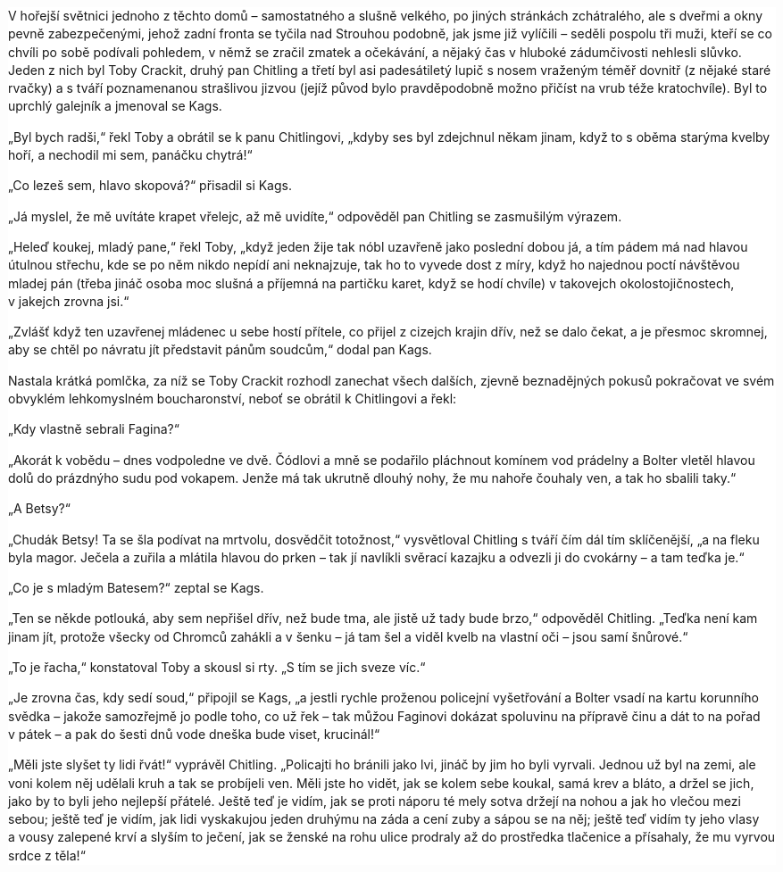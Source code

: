V hořejší světnici jednoho z těchto domů – samostatného a slušně velkého, po jiných stránkách zchátralého, ale s dveřmi a okny pevně zabezpečenými, jehož zadní fronta se tyčila nad Strouhou podobně, jak jsme již vylíčili – seděli pospolu tři muži, kteří se co chvíli po sobě podívali pohledem, v němž se zračil zmatek a očekávání, a nějaký čas v hluboké zádumčivosti nehlesli slůvko. Jeden z nich byl Toby Crackit, druhý pan Chitling a třetí byl asi padesátiletý lupič s nosem vraženým téměř dovnitř (z nějaké staré rvačky) a s tváří poznamenanou strašlivou jizvou (jejíž původ bylo pravděpodobně možno přičíst na vrub téže kratochvíle). Byl to uprchlý galejník a jmenoval se Kags.

„Byl bych radši,“ řekl Toby a obrátil se k panu Chitlingovi, „kdyby ses byl zdejchnul někam jinam, když to s oběma starýma kvelby hoří, a nechodil mi sem, panáčku chytrá!“

„Co lezeš sem, hlavo skopová?“ přisadil si Kags.

„Já myslel, že mě uvítáte krapet vřelejc, až mě uvidíte,“ odpověděl pan Chitling se zasmušilým výrazem.

„Heleď koukej, mladý pane,“ řekl Toby, „když jeden žije tak nóbl uzavřeně jako poslední dobou já, a tím pádem má nad hlavou útulnou střechu, kde se po něm nikdo nepídí ani neknajzuje, tak ho to vyvede dost z míry, když ho najednou poctí návštěvou mladej pán (třeba jináč osoba moc slušná a příjemná na partičku karet, když se hodí chvíle) v takovejch okolostojičnostech, v jakejch zrovna jsi.“

„Zvlášť když ten uzavřenej mládenec u sebe hostí přítele, co přijel z cizejch krajin dřív, než se dalo čekat, a je přesmoc skromnej, aby se chtěl po návratu jít představit pánům soudcům,“ dodal pan Kags.

Nastala krátká pomlčka, za níž se Toby Crackit rozhodl zanechat všech dalších, zjevně beznadějných pokusů pokračovat ve svém obvyklém lehkomyslném boucharonství, neboť se obrátil k Chitlingovi a řekl:

„Kdy vlastně sebrali Fagina?“

„Akorát k vobědu – dnes vodpoledne ve dvě. Čódlovi a mně se podařilo pláchnout komínem vod prádelny a Bolter vletěl hlavou dolů do prázdnýho sudu pod vokapem. Jenže má tak ukrutně dlouhý nohy, že mu nahoře čouhaly ven, a tak ho sbalili taky.“

„A Betsy?“

„Chudák Betsy! Ta se šla podívat na mrtvolu, dosvědčit totožnost,“ vysvětloval Chitling s tváří čím dál tím sklíčenější, „a na fleku byla magor. Ječela a zuřila a mlátila hlavou do prken – tak jí navlíkli svěrací kazajku a odvezli ji do cvokárny – a tam teďka je.“

„Co je s mladým Batesem?“ zeptal se Kags.

„Ten se někde potlouká, aby sem nepřišel dřív, než bude tma, ale jistě už tady bude brzo,“ odpověděl Chitling. „Teďka není kam jinam jít, protože všecky od Chromců zahákli a v šenku – já tam šel a viděl kvelb na vlastní oči – jsou samí šnůrové.“

„To je řacha,“ konstatoval Toby a skousl si rty. „S tím se jich sveze víc.“

„Je zrovna čas, kdy sedí soud,“ připojil se Kags, „a jestli rychle proženou policejní vyšetřování a Bolter vsadí na kartu korunního svědka – jakože samozřejmě jo podle toho, co už řek – tak můžou Faginovi dokázat spoluvinu na přípravě činu a dát to na pořad v pátek – a pak do šesti dnů vode dneška bude viset, krucinál!“

„Měli jste slyšet ty lidi řvát!“ vyprávěl Chitling. „Policajti ho bránili jako lvi, jináč by jim ho byli vyrvali. Jednou už byl na zemi, ale voni kolem něj udělali kruh a tak se probíjeli ven. Měli jste ho vidět, jak se kolem sebe koukal, samá krev a bláto, a držel se jich, jako by to byli jeho nejlepší přátelé. Ještě teď je vidím, jak se proti náporu té mely sotva držejí na nohou a jak ho vlečou mezi sebou; ještě teď je vidím, jak lidi vyskakujou jeden druhýmu na záda a cení zuby a sápou se na něj; ještě teď vidím ty jeho vlasy a vousy zalepené krví a slyším to ječení, jak se ženské na rohu ulice prodraly až do prostředka tlačenice a přísahaly, že mu vyrvou srdce z těla!“
